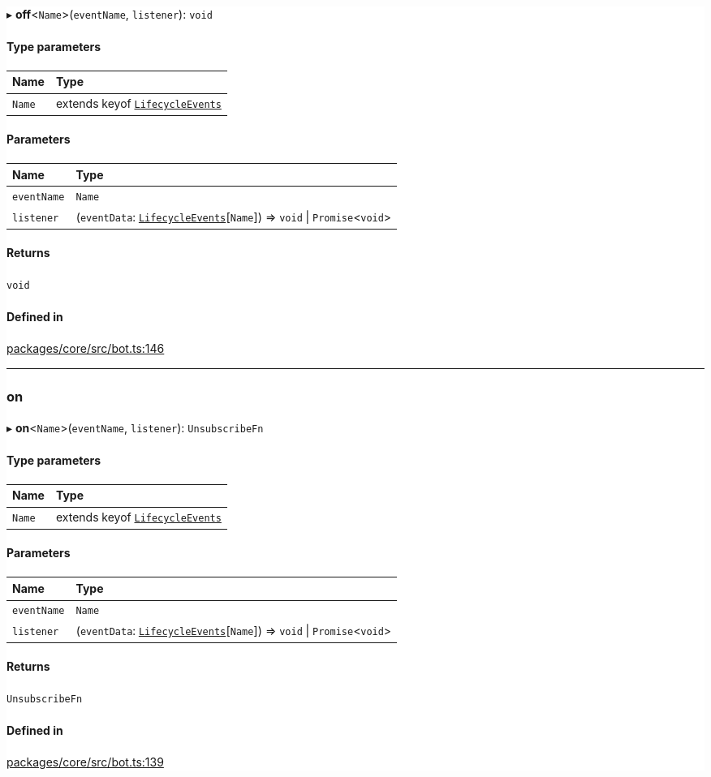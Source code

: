 ▸ **off**<`Name`\>(`eventName`, `listener`): `void`

#### Type parameters

| Name | Type |
| :------ | :------ |
| `Name` | extends keyof [`LifecycleEvents`](../interfaces/google_chat_sdk.LifecycleEvents.md) |

#### Parameters

| Name | Type |
| :------ | :------ |
| `eventName` | `Name` |
| `listener` | (`eventData`: [`LifecycleEvents`](../interfaces/google_chat_sdk.LifecycleEvents.md)[`Name`]) => `void` \| `Promise`<`void`\> |

#### Returns

`void`

#### Defined in

[packages/core/src/bot.ts:146](https://github.com/googlestaging/chat-framework-nodejs/blob/1a0ee86/packages/core/src/bot.ts#L146)

___

### on

▸ **on**<`Name`\>(`eventName`, `listener`): `UnsubscribeFn`

#### Type parameters

| Name | Type |
| :------ | :------ |
| `Name` | extends keyof [`LifecycleEvents`](../interfaces/google_chat_sdk.LifecycleEvents.md) |

#### Parameters

| Name | Type |
| :------ | :------ |
| `eventName` | `Name` |
| `listener` | (`eventData`: [`LifecycleEvents`](../interfaces/google_chat_sdk.LifecycleEvents.md)[`Name`]) => `void` \| `Promise`<`void`\> |

#### Returns

`UnsubscribeFn`

#### Defined in

[packages/core/src/bot.ts:139](https://github.com/googlestaging/chat-framework-nodejs/blob/1a0ee86/packages/core/src/bot.ts#L139)

